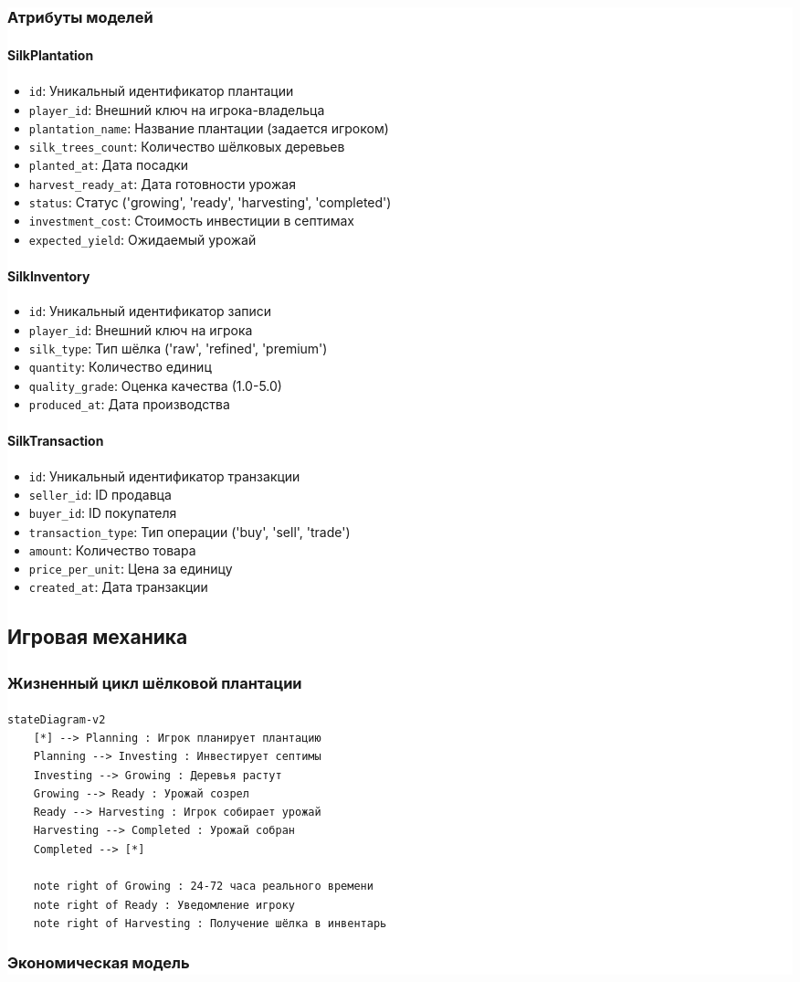 ### Атрибуты моделей

#### SilkPlantation
- `id`: Уникальный идентификатор плантации
- `player_id`: Внешний ключ на игрока-владельца
- `plantation_name`: Название плантации (задается игроком)
- `silk_trees_count`: Количество шёлковых деревьев
- `planted_at`: Дата посадки
- `harvest_ready_at`: Дата готовности урожая
- `status`: Статус ('growing', 'ready', 'harvesting', 'completed')
- `investment_cost`: Стоимость инвестиции в септимах
- `expected_yield`: Ожидаемый урожай

#### SilkInventory
- `id`: Уникальный идентификатор записи
- `player_id`: Внешний ключ на игрока
- `silk_type`: Тип шёлка ('raw', 'refined', 'premium')
- `quantity`: Количество единиц
- `quality_grade`: Оценка качества (1.0-5.0)
- `produced_at`: Дата производства

#### SilkTransaction
- `id`: Уникальный идентификатор транзакции
- `seller_id`: ID продавца
- `buyer_id`: ID покупателя
- `transaction_type`: Тип операции ('buy', 'sell', 'trade')
- `amount`: Количество товара
- `price_per_unit`: Цена за единицу
- `created_at`: Дата транзакции

## Игровая механика

### Жизненный цикл шёлковой плантации
```mermaid
stateDiagram-v2
    [*] --> Planning : Игрок планирует плантацию
    Planning --> Investing : Инвестирует септимы
    Investing --> Growing : Деревья растут
    Growing --> Ready : Урожай созрел
    Ready --> Harvesting : Игрок собирает урожай
    Harvesting --> Completed : Урожай собран
    Completed --> [*]
    
    note right of Growing : 24-72 часа реального времени
    note right of Ready : Уведомление игроку
    note right of Harvesting : Получение шёлка в инвентарь
```

### Экономическая модель
